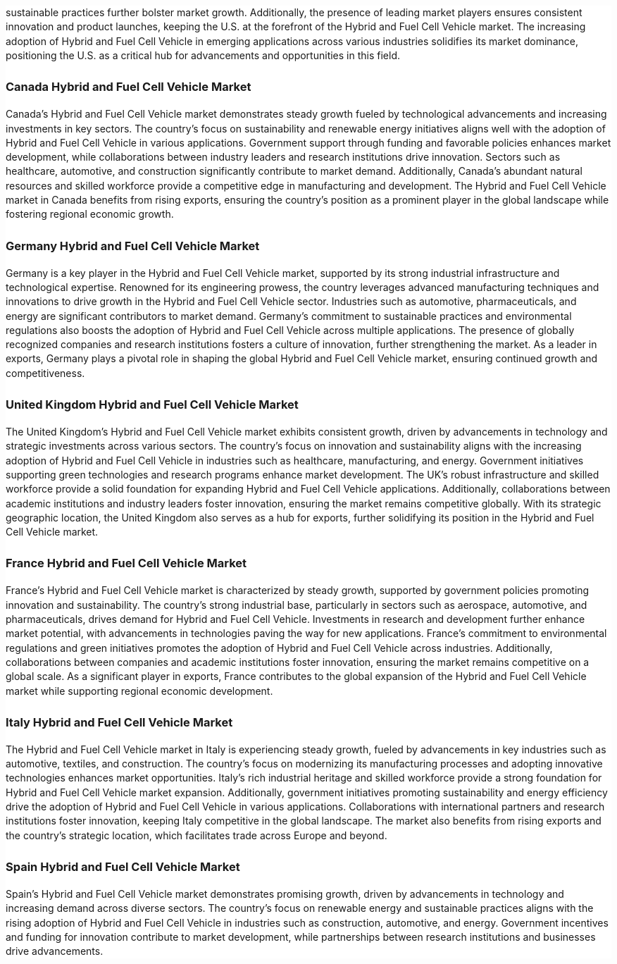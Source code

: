 sustainable practices further bolster market growth. Additionally, the presence of leading market players ensures consistent innovation and product launches, keeping the U.S. at the forefront of the Hybrid and Fuel Cell Vehicle market. The increasing adoption of Hybrid and Fuel Cell Vehicle in emerging applications across various industries solidifies its market dominance, positioning the U.S. as a critical hub for advancements and opportunities in this field.</p><h3>Canada Hybrid and Fuel Cell Vehicle Market</h3><p>Canada&rsquo;s Hybrid and Fuel Cell Vehicle market demonstrates steady growth fueled by technological advancements and increasing investments in key sectors. The country&rsquo;s focus on sustainability and renewable energy initiatives aligns well with the adoption of Hybrid and Fuel Cell Vehicle in various applications. Government support through funding and favorable policies enhances market development, while collaborations between industry leaders and research institutions drive innovation. Sectors such as healthcare, automotive, and construction significantly contribute to market demand. Additionally, Canada&rsquo;s abundant natural resources and skilled workforce provide a competitive edge in manufacturing and development. The Hybrid and Fuel Cell Vehicle market in Canada benefits from rising exports, ensuring the country&rsquo;s position as a prominent player in the global landscape while fostering regional economic growth.</p><h3>Germany Hybrid and Fuel Cell Vehicle Market</h3><p>Germany is a key player in the Hybrid and Fuel Cell Vehicle market, supported by its strong industrial infrastructure and technological expertise. Renowned for its engineering prowess, the country leverages advanced manufacturing techniques and innovations to drive growth in the Hybrid and Fuel Cell Vehicle sector. Industries such as automotive, pharmaceuticals, and energy are significant contributors to market demand. Germany&rsquo;s commitment to sustainable practices and environmental regulations also boosts the adoption of Hybrid and Fuel Cell Vehicle across multiple applications. The presence of globally recognized companies and research institutions fosters a culture of innovation, further strengthening the market. As a leader in exports, Germany plays a pivotal role in shaping the global Hybrid and Fuel Cell Vehicle market, ensuring continued growth and competitiveness.</p><h3>United Kingdom Hybrid and Fuel Cell Vehicle Market</h3><p>The United Kingdom&rsquo;s Hybrid and Fuel Cell Vehicle market exhibits consistent growth, driven by advancements in technology and strategic investments across various sectors. The country&rsquo;s focus on innovation and sustainability aligns with the increasing adoption of Hybrid and Fuel Cell Vehicle in industries such as healthcare, manufacturing, and energy. Government initiatives supporting green technologies and research programs enhance market development. The UK&rsquo;s robust infrastructure and skilled workforce provide a solid foundation for expanding Hybrid and Fuel Cell Vehicle applications. Additionally, collaborations between academic institutions and industry leaders foster innovation, ensuring the market remains competitive globally. With its strategic geographic location, the United Kingdom also serves as a hub for exports, further solidifying its position in the Hybrid and Fuel Cell Vehicle market.</p><h3>France Hybrid and Fuel Cell Vehicle Market</h3><p>France&rsquo;s Hybrid and Fuel Cell Vehicle market is characterized by steady growth, supported by government policies promoting innovation and sustainability. The country&rsquo;s strong industrial base, particularly in sectors such as aerospace, automotive, and pharmaceuticals, drives demand for Hybrid and Fuel Cell Vehicle. Investments in research and development further enhance market potential, with advancements in technologies paving the way for new applications. France&rsquo;s commitment to environmental regulations and green initiatives promotes the adoption of Hybrid and Fuel Cell Vehicle across industries. Additionally, collaborations between companies and academic institutions foster innovation, ensuring the market remains competitive on a global scale. As a significant player in exports, France contributes to the global expansion of the Hybrid and Fuel Cell Vehicle market while supporting regional economic development.</p><h3>Italy Hybrid and Fuel Cell Vehicle Market</h3><p>The Hybrid and Fuel Cell Vehicle market in Italy is experiencing steady growth, fueled by advancements in key industries such as automotive, textiles, and construction. The country&rsquo;s focus on modernizing its manufacturing processes and adopting innovative technologies enhances market opportunities. Italy&rsquo;s rich industrial heritage and skilled workforce provide a strong foundation for Hybrid and Fuel Cell Vehicle market expansion. Additionally, government initiatives promoting sustainability and energy efficiency drive the adoption of Hybrid and Fuel Cell Vehicle in various applications. Collaborations with international partners and research institutions foster innovation, keeping Italy competitive in the global landscape. The market also benefits from rising exports and the country&rsquo;s strategic location, which facilitates trade across Europe and beyond.</p><h3>Spain Hybrid and Fuel Cell Vehicle Market</h3><p>Spain&rsquo;s Hybrid and Fuel Cell Vehicle market demonstrates promising growth, driven by advancements in technology and increasing demand across diverse sectors. The country&rsquo;s focus on renewable energy and sustainable practices aligns with the rising adoption of Hybrid and Fuel Cell Vehicle in industries such as construction, automotive, and energy. Government incentives and funding for innovation contribute to market development, while partnerships between research institutions and businesses drive advancements.